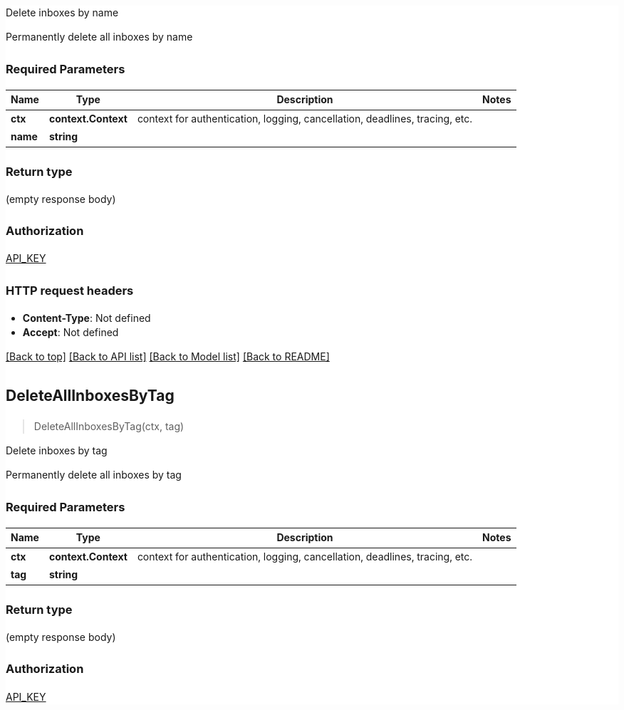 Delete inboxes by name

Permanently delete all inboxes by name

### Required Parameters


Name | Type | Description  | Notes
------------- | ------------- | ------------- | -------------
**ctx** | **context.Context** | context for authentication, logging, cancellation, deadlines, tracing, etc.
**name** | **string**|  | 

### Return type

 (empty response body)

### Authorization

[API_KEY](../README#API_KEY)

### HTTP request headers

- **Content-Type**: Not defined
- **Accept**: Not defined

[[Back to top]](#) [[Back to API list]](../README#documentation-for-api-endpoints)
[[Back to Model list]](../README#documentation-for-models)
[[Back to README]](../README)


## DeleteAllInboxesByTag

> DeleteAllInboxesByTag(ctx, tag)

Delete inboxes by tag

Permanently delete all inboxes by tag

### Required Parameters


Name | Type | Description  | Notes
------------- | ------------- | ------------- | -------------
**ctx** | **context.Context** | context for authentication, logging, cancellation, deadlines, tracing, etc.
**tag** | **string**|  | 

### Return type

 (empty response body)

### Authorization

[API_KEY](../README#API_KEY)
